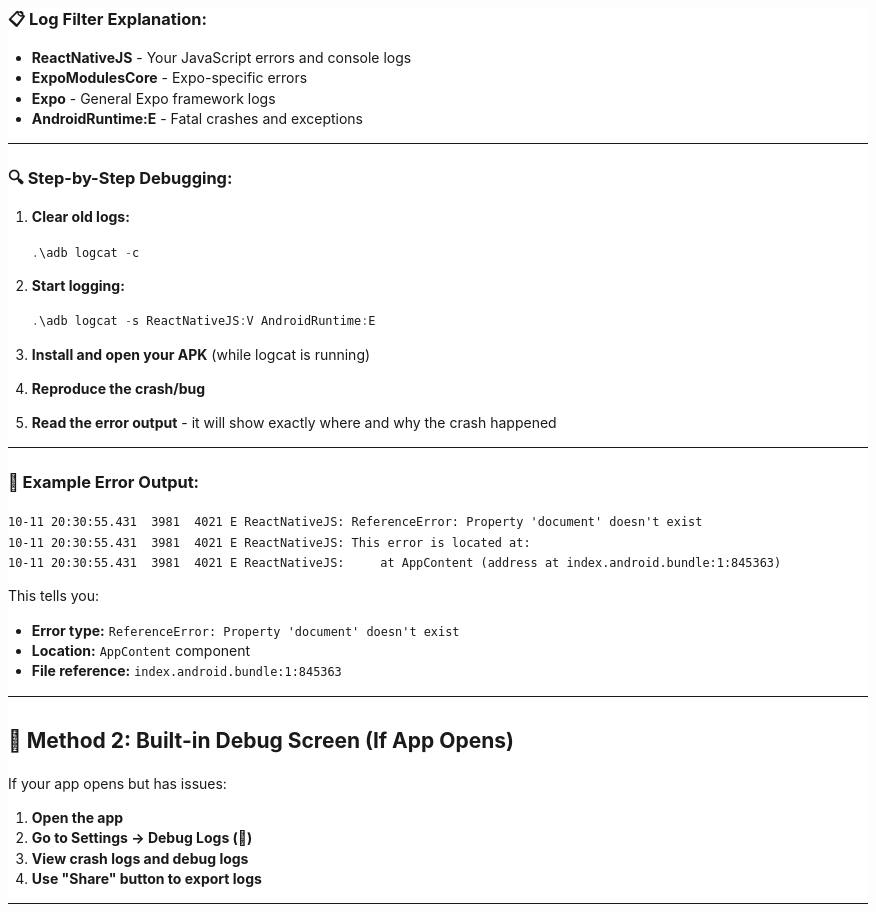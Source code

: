 
### **📋 Log Filter Explanation:**

- **ReactNativeJS** - Your JavaScript errors and console logs
- **ExpoModulesCore** - Expo-specific errors
- **Expo** - General Expo framework logs
- **AndroidRuntime:E** - Fatal crashes and exceptions

---

### **🔍 Step-by-Step Debugging:**

1. **Clear old logs:**
   ```powershell
   .\adb logcat -c
   ```

2. **Start logging:**
   ```powershell
   .\adb logcat -s ReactNativeJS:V AndroidRuntime:E
   ```

3. **Install and open your APK** (while logcat is running)

4. **Reproduce the crash/bug**

5. **Read the error output** - it will show exactly where and why the crash happened

---

### **📝 Example Error Output:**

```
10-11 20:30:55.431  3981  4021 E ReactNativeJS: ReferenceError: Property 'document' doesn't exist
10-11 20:30:55.431  3981  4021 E ReactNativeJS: This error is located at:
10-11 20:30:55.431  3981  4021 E ReactNativeJS:     at AppContent (address at index.android.bundle:1:845363)
```

This tells you:
- **Error type:** `ReferenceError: Property 'document' doesn't exist`
- **Location:** `AppContent` component
- **File reference:** `index.android.bundle:1:845363`

---

## 🔧 **Method 2: Built-in Debug Screen (If App Opens)**

If your app opens but has issues:

1. **Open the app**
2. **Go to Settings → Debug Logs (🐛)**
3. **View crash logs and debug logs**
4. **Use "Share" button to export logs**

---
